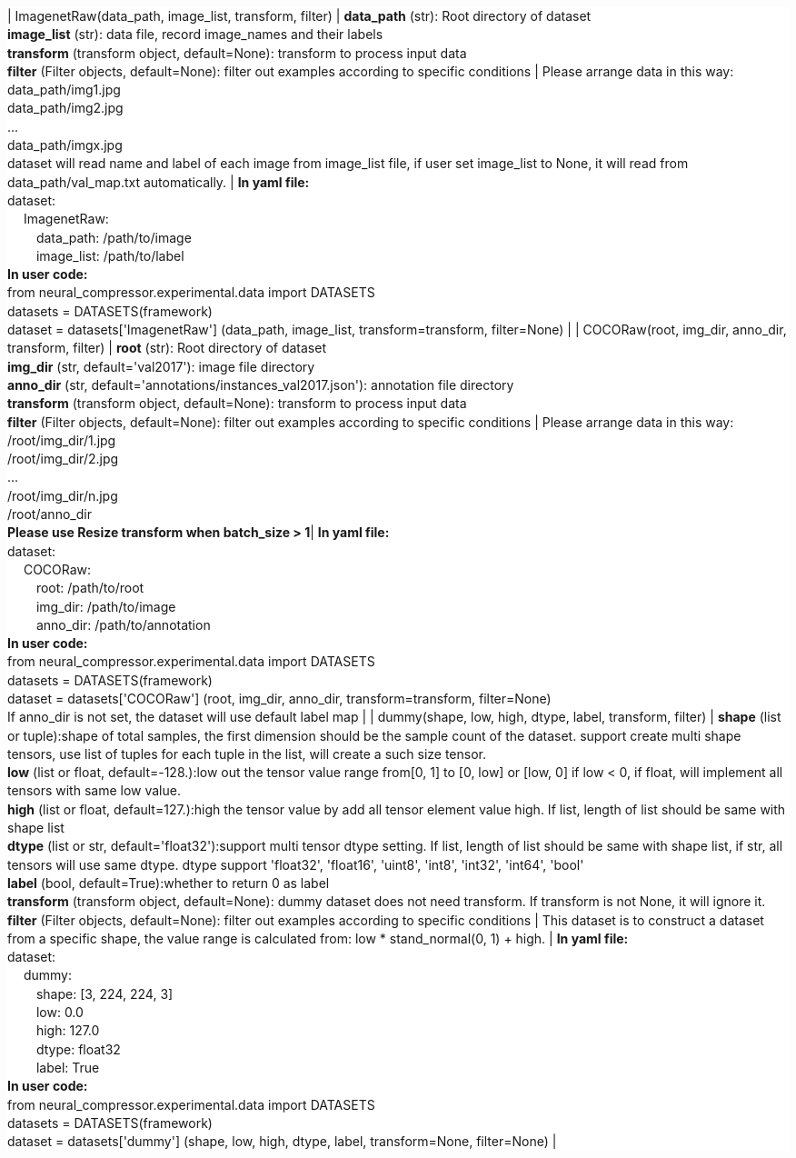 | ImagenetRaw(data_path, image_list, transform, filter) | **data_path** (str): Root directory of dataset <br> **image_list** (str): data file, record image_names and their labels <br> **transform** (transform object, default=None):  transform to process input data <br> **filter** (Filter objects, default=None): filter out examples according to specific conditions | Please arrange data in this way: <br> data_path/img1.jpg <br> data_path/img2.jpg <br> ... <br> data_path/imgx.jpg <br> dataset will read name and label of each image from image_list file, if user set image_list to None, it will read from data_path/val_map.txt automatically. | **In yaml file:** <br> dataset: <br> &ensp;&ensp; ImagenetRaw: <br> &ensp;&ensp;&ensp;&ensp; data_path: /path/to/image <br> &ensp;&ensp;&ensp;&ensp; image_list: /path/to/label <br> **In user code:** <br> from neural_compressor.experimental.data import DATASETS <br> datasets = DATASETS(framework) <br> dataset = datasets['ImagenetRaw'] (data_path, image_list, transform=transform, filter=None) |
| COCORaw(root, img_dir, anno_dir, transform, filter) | **root** (str): Root directory of dataset <br> **img_dir** (str, default='val2017'): image file directory <br> **anno_dir** (str, default='annotations/instances_val2017.json'): annotation file directory <br> **transform** (transform object, default=None):  transform to process input data <br> **filter** (Filter objects, default=None): filter out examples according to specific conditions | Please arrange data in this way: <br> /root/img_dir/1.jpg <br> /root/img_dir/2.jpg <br> ... <br> /root/img_dir/n.jpg <br> /root/anno_dir <br> **Please use Resize transform when batch_size > 1**| **In yaml file:** <br> dataset: <br> &ensp;&ensp; COCORaw: <br> &ensp;&ensp;&ensp;&ensp; root: /path/to/root <br> &ensp;&ensp;&ensp;&ensp; img_dir: /path/to/image <br> &ensp;&ensp;&ensp;&ensp; anno_dir: /path/to/annotation <br> **In user code:** <br> from neural_compressor.experimental.data import DATASETS <br> datasets = DATASETS(framework) <br> dataset = datasets['COCORaw'] (root, img_dir, anno_dir, transform=transform, filter=None) <br> If anno_dir is not set, the dataset will use default label map |
| dummy(shape, low, high, dtype, label, transform, filter) | **shape** (list or tuple):shape of total samples, the first dimension should be the sample count of the dataset. support create multi shape tensors, use list of tuples for each tuple in the list, will create a such size tensor. <br> **low** (list or float, default=-128.):low out the tensor value range from[0, 1] to [0, low] or [low, 0] if low < 0, if float, will implement all tensors with same low value. <br> **high** (list or float, default=127.):high the tensor value by add all tensor element value high. If list, length of list should be same with shape list <br> **dtype** (list or str, default='float32'):support multi tensor dtype setting. If list, length of list should be same with shape list, if str, all tensors will use same dtype. dtype support 'float32', 'float16', 'uint8', 'int8', 'int32', 'int64', 'bool' <br> **label** (bool, default=True):whether to return 0 as label <br> **transform** (transform object, default=None): dummy dataset does not need transform. If transform is not None, it will ignore it. <br> **filter** (Filter objects, default=None): filter out examples according to specific conditions | This dataset is to construct a dataset from a specific shape, the value range is calculated from: low * stand_normal(0, 1) + high. | **In yaml file:** <br> dataset: <br> &ensp;&ensp; dummy: <br> &ensp;&ensp;&ensp;&ensp; shape: [3, 224, 224, 3] <br> &ensp;&ensp;&ensp;&ensp; low: 0.0 <br> &ensp;&ensp;&ensp;&ensp; high: 127.0 <br> &ensp;&ensp;&ensp;&ensp; dtype: float32 <br> &ensp;&ensp;&ensp;&ensp; label: True <br> **In user code:** <br> from neural_compressor.experimental.data import DATASETS <br> datasets = DATASETS(framework) <br> dataset = datasets['dummy'] (shape, low, high, dtype, label, transform=None, filter=None) |